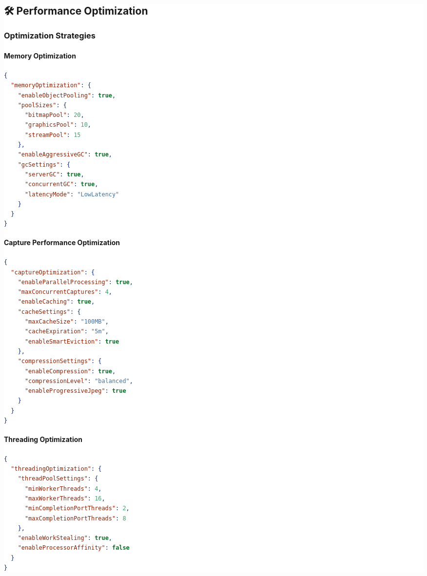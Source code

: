 ## 🛠️ Performance Optimization

### Optimization Strategies

#### Memory Optimization
```json
{
  "memoryOptimization": {
    "enableObjectPooling": true,
    "poolSizes": {
      "bitmapPool": 20,
      "graphicsPool": 10,
      "streamPool": 15
    },
    "enableAggressiveGC": true,
    "gcSettings": {
      "serverGC": true,
      "concurrentGC": true,
      "latencyMode": "LowLatency"
    }
  }
}
```

#### Capture Performance Optimization
```json
{
  "captureOptimization": {
    "enableParallelProcessing": true,
    "maxConcurrentCaptures": 4,
    "enableCaching": true,
    "cacheSettings": {
      "maxCacheSize": "100MB",
      "cacheExpiration": "5m",
      "enableSmartEviction": true
    },
    "compressionSettings": {
      "enableCompression": true,
      "compressionLevel": "balanced",
      "enableProgressiveJpeg": true
    }
  }
}
```

#### Threading Optimization
```json
{
  "threadingOptimization": {
    "threadPoolSettings": {
      "minWorkerThreads": 4,
      "maxWorkerThreads": 16,
      "minCompletionPortThreads": 2,
      "maxCompletionPortThreads": 8
    },
    "enableWorkStealing": true,
    "enableProcessorAffinity": false
  }
}
```
